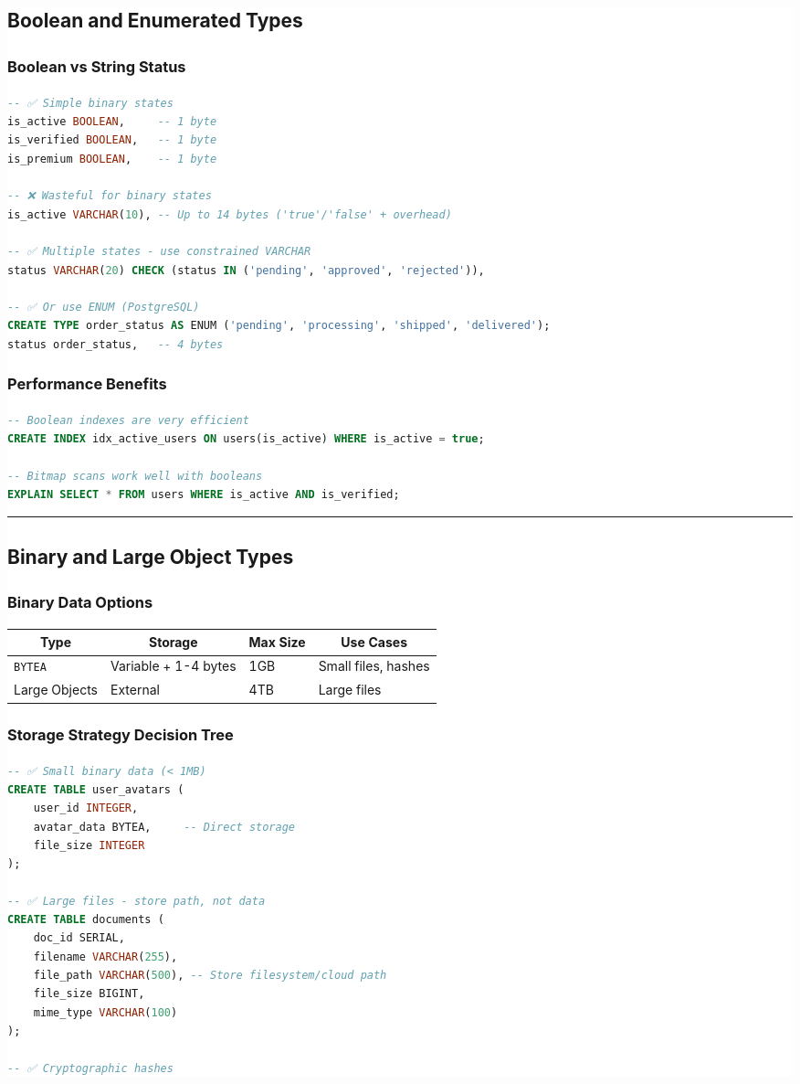 
## Boolean and Enumerated Types

### Boolean vs String Status

```sql
-- ✅ Simple binary states
is_active BOOLEAN,     -- 1 byte
is_verified BOOLEAN,   -- 1 byte
is_premium BOOLEAN,    -- 1 byte

-- ❌ Wasteful for binary states
is_active VARCHAR(10), -- Up to 14 bytes ('true'/'false' + overhead)

-- ✅ Multiple states - use constrained VARCHAR
status VARCHAR(20) CHECK (status IN ('pending', 'approved', 'rejected')),

-- ✅ Or use ENUM (PostgreSQL)
CREATE TYPE order_status AS ENUM ('pending', 'processing', 'shipped', 'delivered');
status order_status,   -- 4 bytes
```

### Performance Benefits

```sql
-- Boolean indexes are very efficient
CREATE INDEX idx_active_users ON users(is_active) WHERE is_active = true;

-- Bitmap scans work well with booleans
EXPLAIN SELECT * FROM users WHERE is_active AND is_verified;
```

---

## Binary and Large Object Types

### Binary Data Options

|Type|Storage|Max Size|Use Cases|
|---|---|---|---|
|`BYTEA`|Variable + 1-4 bytes|1GB|Small files, hashes|
|Large Objects|External|4TB|Large files|

### Storage Strategy Decision Tree

```sql
-- ✅ Small binary data (< 1MB)
CREATE TABLE user_avatars (
    user_id INTEGER,
    avatar_data BYTEA,     -- Direct storage
    file_size INTEGER
);

-- ✅ Large files - store path, not data
CREATE TABLE documents (
    doc_id SERIAL,
    filename VARCHAR(255),
    file_path VARCHAR(500), -- Store filesystem/cloud path
    file_size BIGINT,
    mime_type VARCHAR(100)
);

-- ✅ Cryptographic hashes
```